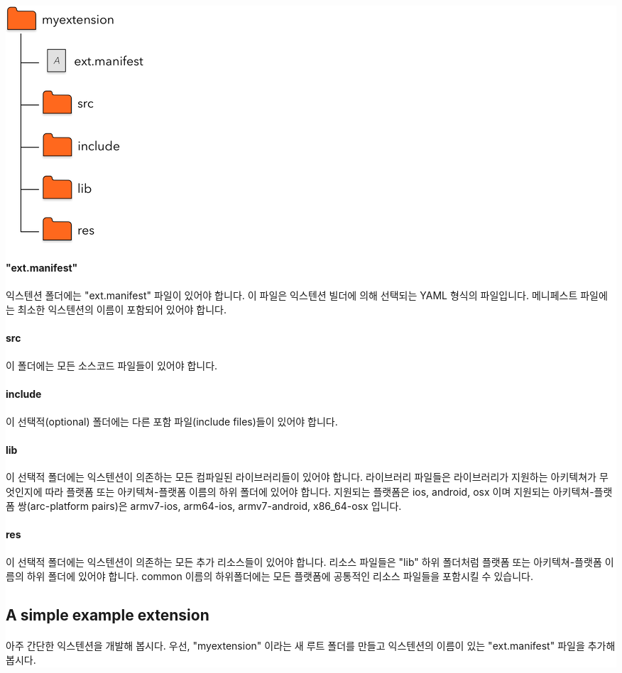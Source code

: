 ![Project layout](images/extensions/layout.png)

#### "ext.manifest"
익스텐션 폴더에는 "ext.manifest" 파일이 있어야 합니다. 이 파일은 익스텐션 빌더에 의해 선택되는 YAML 형식의 파일입니다. 메니페스트 파일에는 최소한 익스텐션의 이름이 포함되어 있어야 합니다.
#### src
이 폴더에는 모든 소스코드 파일들이 있어야 합니다.
#### include
이 선택적(optional) 폴더에는 다른 포함 파일(include files)들이 있어야 합니다.
#### lib
이 선택적 폴더에는 익스텐션이 의존하는 모든 컴파일된 라이브러리들이 있어야 합니다. 라이브러리 파일들은 라이브러리가 지원하는 아키텍쳐가 무엇인지에 따라 플랫폼 또는 아키텍쳐-플랫폼 이름의 하위 폴더에 있어야 합니다. 지원되는 플랫폼은 ios, android, osx 이며 지원되는 아키텍쳐-플랫폼 쌍(arc-platform pairs)은 armv7-ios, arm64-ios, armv7-android, x86_64-osx 입니다.
#### res
이 선택적 폴더에는 익스텐션이 의존하는 모든 추가 리소스들이 있어야 합니다. 리소스 파일들은 "lib" 하위 폴더처럼 플랫폼 또는 아키텍쳐-플랫폼 이름의 하위 폴더에 있어야 합니다. common 이름의 하위폴더에는 모든 플랫폼에 공통적인 리소스 파일들을 포함시킬 수 있습니다.

## A simple example extension
아주 간단한 익스텐션을 개발해 봅시다. 우선, "myextension" 이라는 새 루트 폴더를 만들고 익스텐션의 이름이 있는 "ext.manifest" 파일을 추가해 봅시다.
